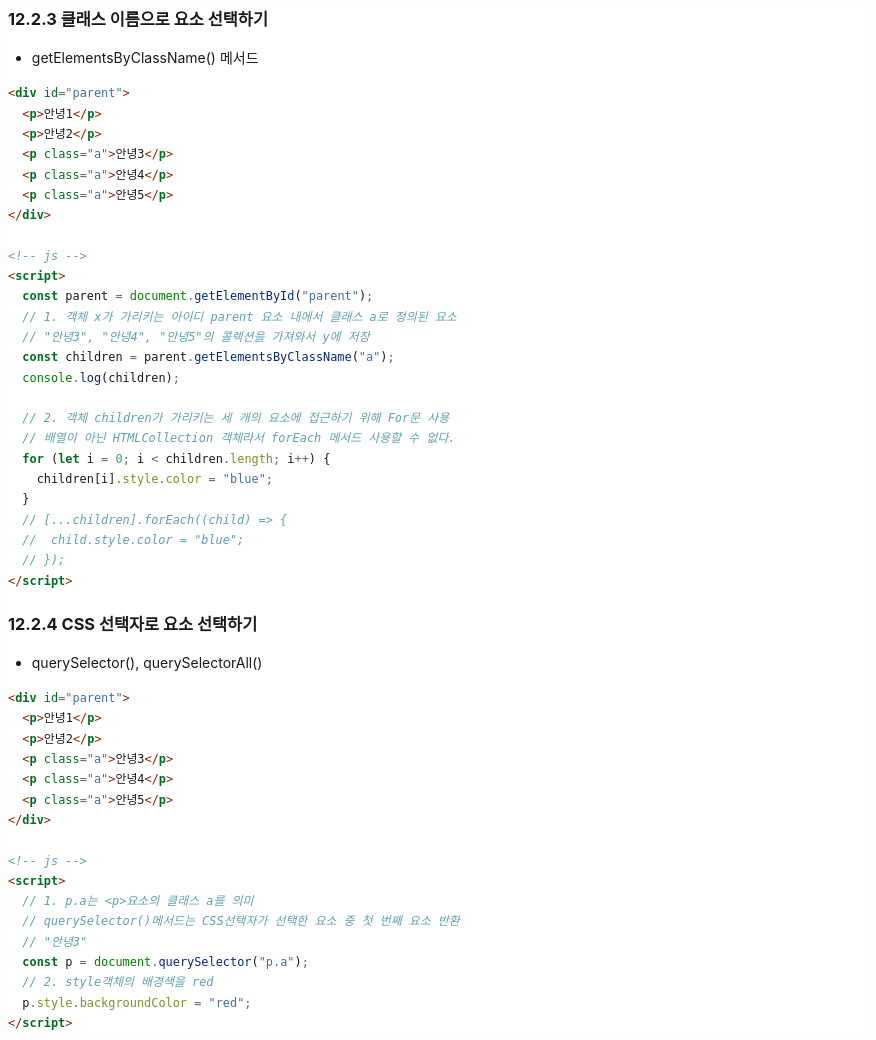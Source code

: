 ### 12.2.3 클래스 이름으로 요소 선택하기

- getElementsByClassName() 메서드

```html
<div id="parent">
  <p>안녕1</p>
  <p>안녕2</p>
  <p class="a">안녕3</p>
  <p class="a">안녕4</p>
  <p class="a">안녕5</p>
</div>

<!-- js -->
<script>
  const parent = document.getElementById("parent");
  // 1. 객체 x가 가리키는 아이디 parent 요소 내에서 클래스 a로 정의된 요소
  // "안녕3", "안녕4", "안녕5"의 콜렉션을 가져와서 y에 저장
  const children = parent.getElementsByClassName("a");
  console.log(children);

  // 2. 객체 children가 가리키는 세 개의 요소에 접근하기 위해 For문 사용
  // 배열이 아닌 HTMLCollection 객체라서 forEach 메서드 사용할 수 없다.
  for (let i = 0; i < children.length; i++) {
    children[i].style.color = "blue";
  }
  // [...children].forEach((child) => {
  //  child.style.color = "blue";
  // });
</script>
```

### **12.2.4 CSS 선택자로 요소 선택하기**

- querySelector(), querySelectorAll()

```html
<div id="parent">
  <p>안녕1</p>
  <p>안녕2</p>
  <p class="a">안녕3</p>
  <p class="a">안녕4</p>
  <p class="a">안녕5</p>
</div>

<!-- js -->
<script>
  // 1. p.a는 <p>요소의 클래스 a를 의미
  // querySelector()메서드는 CSS선택자가 선택한 요소 중 첫 번째 요소 반환
  // "안녕3"
  const p = document.querySelector("p.a");
  // 2. style객체의 배경색을 red
  p.style.backgroundColor = "red";
</script>
```
